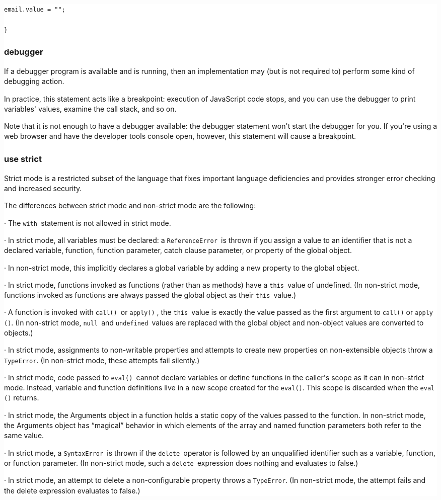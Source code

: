     email.value = "";

    }

### debugger

If a debugger program is available and is running, then an implementation may (but is not required to) perform some kind of debugging action.

In practice, this statement acts like a breakpoint: execution of JavaScript code stops, and you can use the debugger to print variables' values, examine the call stack, and so on.

Note that it is not enough to have a debugger available: the debugger statement won't start the debugger for you. If you're using a web browser and have the developer tools console open, however, this statement will cause a breakpoint.

### use strict

Strict mode is a restricted subset of the language that fixes important language deficiencies and provides stronger error checking and increased security.

The differences between strict mode and non-strict mode are the following:

· The `with `statement is not allowed in strict mode.

· In strict mode, all variables must be declared: a `ReferenceError `is thrown if you assign a value to an identifier that is not a declared variable, function, function parameter, catch clause parameter, or property of the global object.

· In non-strict mode, this implicitly declares a global variable by adding a new property to the global object.

· In strict mode, functions invoked as functions (rather than as methods) have a `this `value of undefined. (In non-strict mode, functions invoked as functions are always passed the global object as their `this `value.)

· A function is invoked with `call() `or `apply()` , the `this `value is exactly the value passed as the first argument to `call()` or `apply()`. (In non-strict mode, `null `and `undefined `values are replaced with the global object and non-object values are converted to objects.)

· In strict mode, assignments to non-writable properties and attempts to create new properties on non-extensible objects throw a `TypeError`. (In non-strict mode, these attempts fail silently.)

· In strict mode, code passed to `eval() `cannot declare variables or define functions in the caller's scope as it can in non-strict mode. Instead, variable and function definitions live in a new scope created for the `eval()`. This scope is discarded when the `eval()` returns.

· In strict mode, the Arguments object in a function holds a static copy of the values passed to the function. In non-strict mode, the Arguments object has “magical” behavior in which elements of the array and named function parameters both refer to the same value.

· In strict mode, a `SyntaxError `is thrown if the `delete `operator is followed by an unqualified identifier such as a variable, function, or function parameter. (In non-strict mode, such a `delete `expression does nothing and evaluates to false.)

· In strict mode, an attempt to delete a non-configurable property throws a `TypeError`. (In non-strict mode, the attempt fails and the delete expression evaluates to false.)
